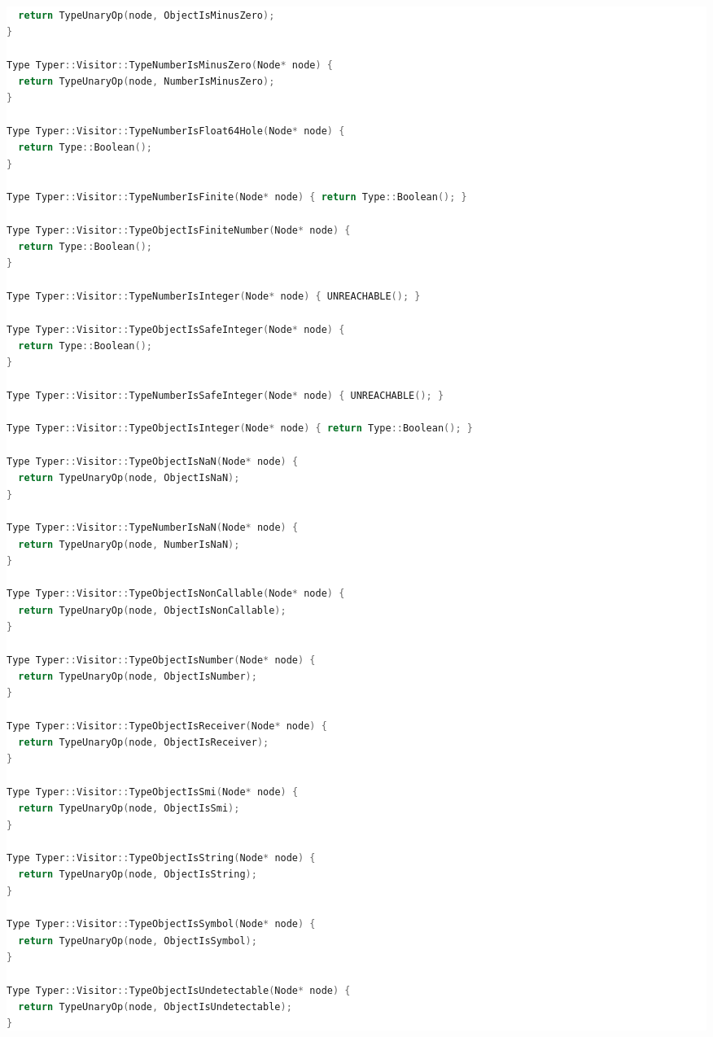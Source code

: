 ```cpp
  return TypeUnaryOp(node, ObjectIsMinusZero);
}

Type Typer::Visitor::TypeNumberIsMinusZero(Node* node) {
  return TypeUnaryOp(node, NumberIsMinusZero);
}

Type Typer::Visitor::TypeNumberIsFloat64Hole(Node* node) {
  return Type::Boolean();
}

Type Typer::Visitor::TypeNumberIsFinite(Node* node) { return Type::Boolean(); }

Type Typer::Visitor::TypeObjectIsFiniteNumber(Node* node) {
  return Type::Boolean();
}

Type Typer::Visitor::TypeNumberIsInteger(Node* node) { UNREACHABLE(); }

Type Typer::Visitor::TypeObjectIsSafeInteger(Node* node) {
  return Type::Boolean();
}

Type Typer::Visitor::TypeNumberIsSafeInteger(Node* node) { UNREACHABLE(); }

Type Typer::Visitor::TypeObjectIsInteger(Node* node) { return Type::Boolean(); }

Type Typer::Visitor::TypeObjectIsNaN(Node* node) {
  return TypeUnaryOp(node, ObjectIsNaN);
}

Type Typer::Visitor::TypeNumberIsNaN(Node* node) {
  return TypeUnaryOp(node, NumberIsNaN);
}

Type Typer::Visitor::TypeObjectIsNonCallable(Node* node) {
  return TypeUnaryOp(node, ObjectIsNonCallable);
}

Type Typer::Visitor::TypeObjectIsNumber(Node* node) {
  return TypeUnaryOp(node, ObjectIsNumber);
}

Type Typer::Visitor::TypeObjectIsReceiver(Node* node) {
  return TypeUnaryOp(node, ObjectIsReceiver);
}

Type Typer::Visitor::TypeObjectIsSmi(Node* node) {
  return TypeUnaryOp(node, ObjectIsSmi);
}

Type Typer::Visitor::TypeObjectIsString(Node* node) {
  return TypeUnaryOp(node, ObjectIsString);
}

Type Typer::Visitor::TypeObjectIsSymbol(Node* node) {
  return TypeUnaryOp(node, ObjectIsSymbol);
}

Type Typer::Visitor::TypeObjectIsUndetectable(Node* node) {
  return TypeUnaryOp(node, ObjectIsUndetectable);
}

```